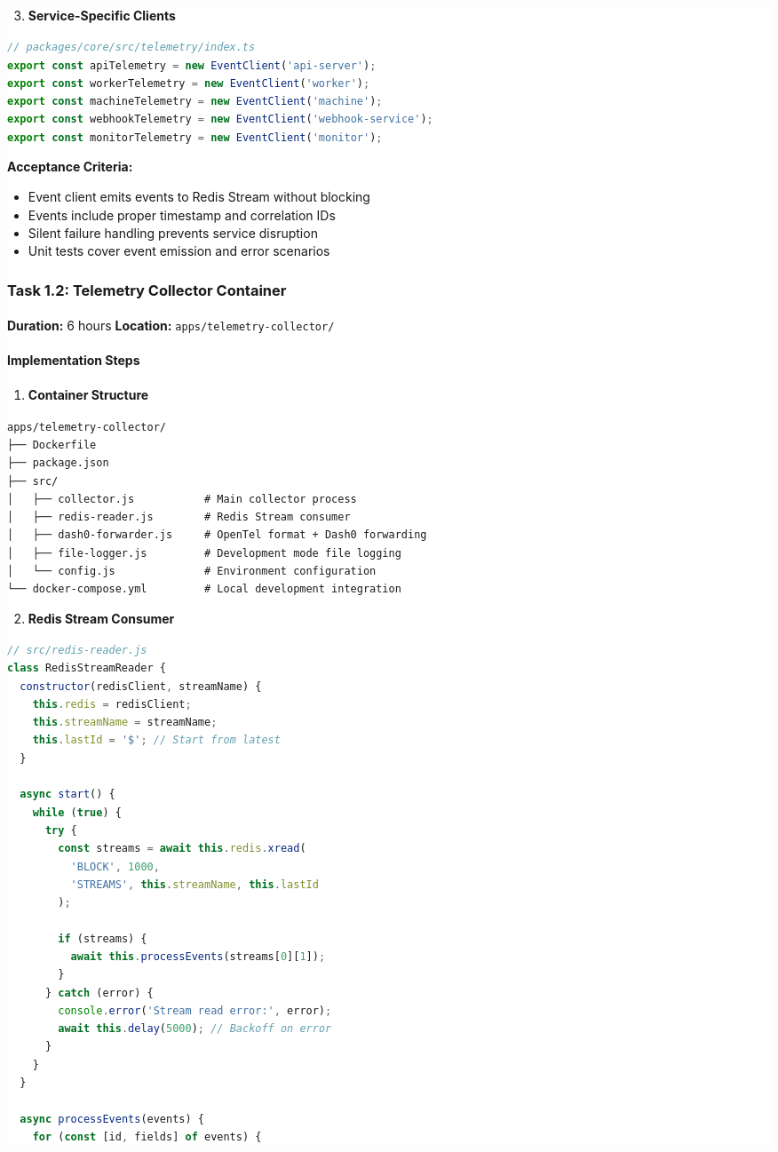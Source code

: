 3. **Service-Specific Clients**
```typescript
// packages/core/src/telemetry/index.ts
export const apiTelemetry = new EventClient('api-server');
export const workerTelemetry = new EventClient('worker');
export const machineTelemetry = new EventClient('machine');
export const webhookTelemetry = new EventClient('webhook-service');
export const monitorTelemetry = new EventClient('monitor');
```

**Acceptance Criteria:**
- Event client emits events to Redis Stream without blocking
- Events include proper timestamp and correlation IDs
- Silent failure handling prevents service disruption
- Unit tests cover event emission and error scenarios

### Task 1.2: Telemetry Collector Container
**Duration:** 6 hours
**Location:** `apps/telemetry-collector/`

#### Implementation Steps

1. **Container Structure**
```
apps/telemetry-collector/
├── Dockerfile
├── package.json
├── src/
│   ├── collector.js           # Main collector process
│   ├── redis-reader.js        # Redis Stream consumer
│   ├── dash0-forwarder.js     # OpenTel format + Dash0 forwarding
│   ├── file-logger.js         # Development mode file logging
│   └── config.js              # Environment configuration
└── docker-compose.yml         # Local development integration
```

2. **Redis Stream Consumer**
```javascript
// src/redis-reader.js
class RedisStreamReader {
  constructor(redisClient, streamName) {
    this.redis = redisClient;
    this.streamName = streamName;
    this.lastId = '$'; // Start from latest
  }

  async start() {
    while (true) {
      try {
        const streams = await this.redis.xread(
          'BLOCK', 1000,
          'STREAMS', this.streamName, this.lastId
        );

        if (streams) {
          await this.processEvents(streams[0][1]);
        }
      } catch (error) {
        console.error('Stream read error:', error);
        await this.delay(5000); // Backoff on error
      }
    }
  }

  async processEvents(events) {
    for (const [id, fields] of events) {
```